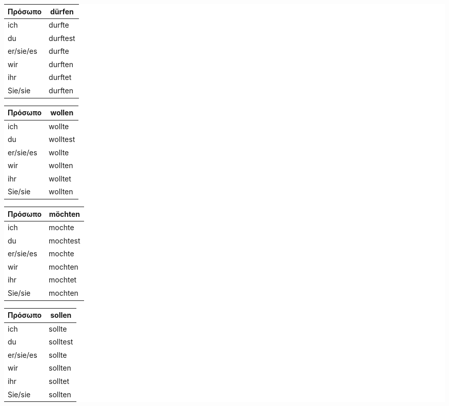 | Πρόσωπο | dürfen |
|---|---|
| ich | durfte |
| du | durftest |
| er/sie/es | durfte |
| wir | durften |
| ihr | durftet |
| Sie/sie | durften |

| Πρόσωπο | wollen |
|---|---|
| ich | wollte |
| du | wolltest |
| er/sie/es | wollte |
| wir | wollten |
| ihr | wolltet |
| Sie/sie | wollten |

| Πρόσωπο | möchten |
|---|---|
| ich | mochte |
| du | mochtest |
| er/sie/es | mochte |
| wir | mochten |
| ihr | mochtet |
| Sie/sie | mochten |

| Πρόσωπο | sollen |
|---|---|
| ich | sollte |
| du | solltest |
| er/sie/es | sollte |
| wir | sollten |
| ihr | solltet |
| Sie/sie | sollten |
